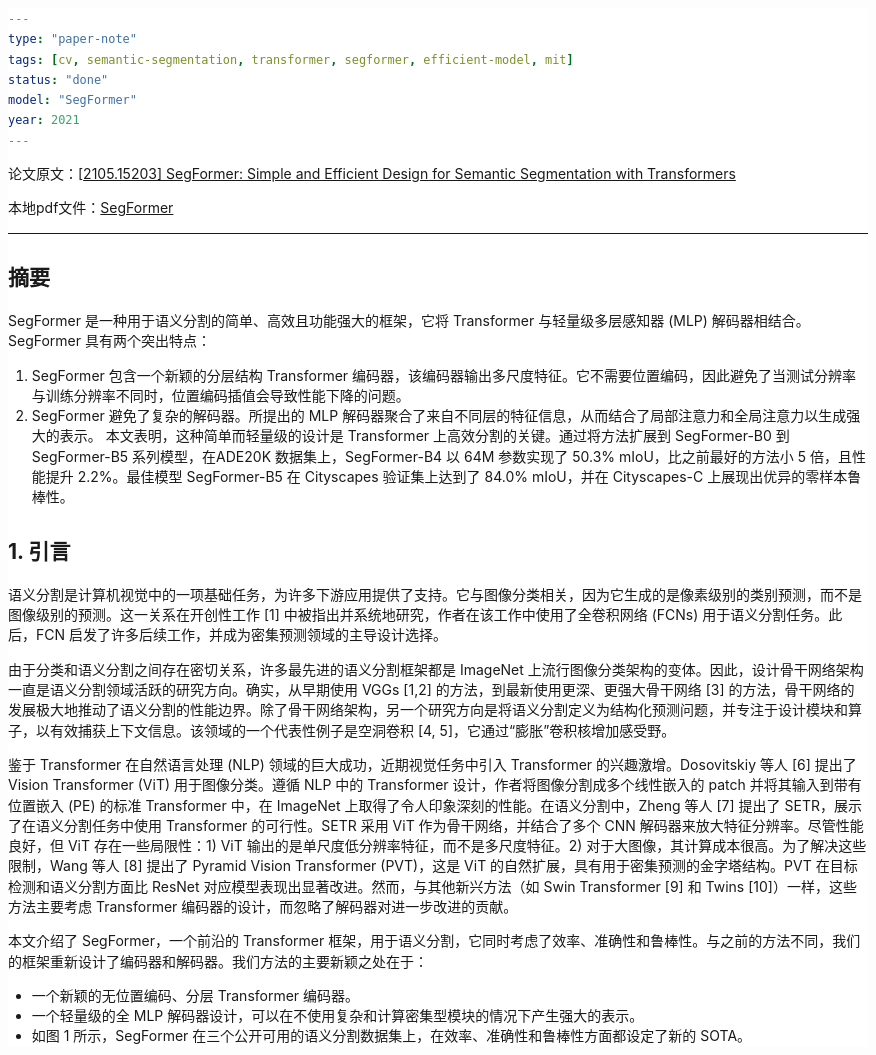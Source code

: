 ```yaml
---
type: "paper-note"
tags: [cv, semantic-segmentation, transformer, segformer, efficient-model, mit]
status: "done"
model: "SegFormer"
year: 2021
---
```

论文原文：[[2105.15203\] SegFormer: Simple and Efficient Design for Semantic Segmentation with Transformers](https://arxiv.org/abs/2105.15203)

本地pdf文件：[SegFormer](../../../../99_Assets%20(资源文件)/papers/Simple%20and%20Efficient%20Design%20for%20Semantic%20Segmentation%20with%20Transformers.pdf)

------

## 摘要

SegFormer 是一种用于语义分割的简单、高效且功能强大的框架，它将 Transformer 与轻量级多层感知器 (MLP) 解码器相结合。SegFormer 具有两个突出特点：
1. SegFormer 包含一个新颖的分层结构 Transformer 编码器，该编码器输出多尺度特征。它不需要位置编码，因此避免了当测试分辨率与训练分辨率不同时，位置编码插值会导致性能下降的问题。
2. SegFormer 避免了复杂的解码器。所提出的 MLP 解码器聚合了来自不同层的特征信息，从而结合了局部注意力和全局注意力以生成强大的表示。
本文表明，这种简单而轻量级的设计是 Transformer 上高效分割的关键。通过将方法扩展到 SegFormer-B0 到 SegFormer-B5 系列模型，在ADE20K 数据集上，SegFormer-B4 以 64M 参数实现了 50.3% mIoU，比之前最好的方法小 5 倍，且性能提升 2.2%。最佳模型 SegFormer-B5 在 Cityscapes 验证集上达到了 84.0% mIoU，并在 Cityscapes-C 上展现出优异的零样本鲁棒性。

## 1. 引言

语义分割是计算机视觉中的一项基础任务，为许多下游应用提供了支持。它与图像分类相关，因为它生成的是像素级别的类别预测，而不是图像级别的预测。这一关系在开创性工作 [1] 中被指出并系统地研究，作者在该工作中使用了全卷积网络 (FCNs) 用于语义分割任务。此后，FCN 启发了许多后续工作，并成为密集预测领域的主导设计选择。

由于分类和语义分割之间存在密切关系，许多最先进的语义分割框架都是 ImageNet 上流行图像分类架构的变体。因此，设计骨干网络架构一直是语义分割领域活跃的研究方向。确实，从早期使用 VGGs [1,2] 的方法，到最新使用更深、更强大骨干网络 [3] 的方法，骨干网络的发展极大地推动了语义分割的性能边界。除了骨干网络架构，另一个研究方向是将语义分割定义为结构化预测问题，并专注于设计模块和算子，以有效捕获上下文信息。该领域的一个代表性例子是空洞卷积 [4, 5]，它通过“膨胀”卷积核增加感受野。

鉴于 Transformer 在自然语言处理 (NLP) 领域的巨大成功，近期视觉任务中引入 Transformer 的兴趣激增。Dosovitskiy 等人 [6] 提出了 Vision Transformer (ViT) 用于图像分类。遵循 NLP 中的 Transformer 设计，作者将图像分割成多个线性嵌入的 patch 并将其输入到带有位置嵌入 (PE) 的标准 Transformer 中，在 ImageNet 上取得了令人印象深刻的性能。在语义分割中，Zheng 等人 [7] 提出了 SETR，展示了在语义分割任务中使用 Transformer 的可行性。SETR 采用 ViT 作为骨干网络，并结合了多个 CNN 解码器来放大特征分辨率。尽管性能良好，但 ViT 存在一些局限性：1) ViT 输出的是单尺度低分辨率特征，而不是多尺度特征。2) 对于大图像，其计算成本很高。为了解决这些限制，Wang 等人 [8] 提出了 Pyramid Vision Transformer (PVT)，这是 ViT 的自然扩展，具有用于密集预测的金字塔结构。PVT 在目标检测和语义分割方面比 ResNet 对应模型表现出显著改进。然而，与其他新兴方法（如 Swin Transformer [9] 和 Twins [10]）一样，这些方法主要考虑 Transformer 编码器的设计，而忽略了解码器对进一步改进的贡献。

本文介绍了 SegFormer，一个前沿的 Transformer 框架，用于语义分割，它同时考虑了效率、准确性和鲁棒性。与之前的方法不同，我们的框架重新设计了编码器和解码器。我们方法的主要新颖之处在于：
* 一个新颖的无位置编码、分层 Transformer 编码器。
* 一个轻量级的全 MLP 解码器设计，可以在不使用复杂和计算密集型模块的情况下产生强大的表示。
* 如图 1 所示，SegFormer 在三个公开可用的语义分割数据集上，在效率、准确性和鲁棒性方面都设定了新的 SOTA。
